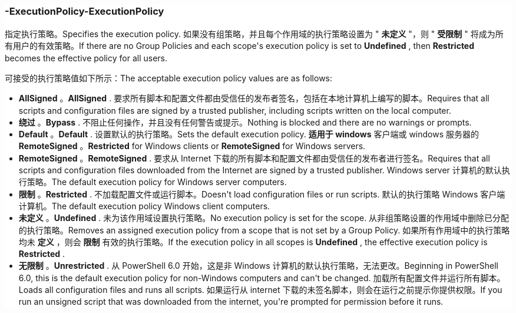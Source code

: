 ### <span data-ttu-id="e7203-177">-ExecutionPolicy</span><span class="sxs-lookup"><span data-stu-id="e7203-177">-ExecutionPolicy</span></span>

<span data-ttu-id="e7203-178">指定执行策略。</span><span class="sxs-lookup"><span data-stu-id="e7203-178">Specifies the execution policy.</span></span> <span data-ttu-id="e7203-179">如果没有组策略，并且每个作用域的执行策略设置为 " **未定义** "，则 " **受限制** " 将成为所有用户的有效策略。</span><span class="sxs-lookup"><span data-stu-id="e7203-179">If there are no Group Policies and each scope's execution policy is set to **Undefined** , then **Restricted** becomes the effective policy for all users.</span></span>

<span data-ttu-id="e7203-180">可接受的执行策略值如下所示：</span><span class="sxs-lookup"><span data-stu-id="e7203-180">The acceptable execution policy values are as follows:</span></span>

- <span data-ttu-id="e7203-181">**AllSigned** 。</span><span class="sxs-lookup"><span data-stu-id="e7203-181">**AllSigned** .</span></span> <span data-ttu-id="e7203-182">要求所有脚本和配置文件都由受信任的发布者签名，包括在本地计算机上编写的脚本。</span><span class="sxs-lookup"><span data-stu-id="e7203-182">Requires that all scripts and configuration files are signed by a trusted publisher, including scripts written on the local computer.</span></span>
- <span data-ttu-id="e7203-183">**绕过** 。</span><span class="sxs-lookup"><span data-stu-id="e7203-183">**Bypass** .</span></span> <span data-ttu-id="e7203-184">不阻止任何操作，并且没有任何警告或提示。</span><span class="sxs-lookup"><span data-stu-id="e7203-184">Nothing is blocked and there are no warnings or prompts.</span></span>
- <span data-ttu-id="e7203-185">**Default** 。</span><span class="sxs-lookup"><span data-stu-id="e7203-185">**Default** .</span></span> <span data-ttu-id="e7203-186">设置默认的执行策略。</span><span class="sxs-lookup"><span data-stu-id="e7203-186">Sets the default execution policy.</span></span> <span data-ttu-id="e7203-187">**适用于 windows** 客户端或 windows 服务器的 **RemoteSigned** 。</span><span class="sxs-lookup"><span data-stu-id="e7203-187">**Restricted** for Windows clients or **RemoteSigned** for Windows servers.</span></span>
- <span data-ttu-id="e7203-188">**RemoteSigned** 。</span><span class="sxs-lookup"><span data-stu-id="e7203-188">**RemoteSigned** .</span></span> <span data-ttu-id="e7203-189">要求从 Internet 下载的所有脚本和配置文件都由受信任的发布者进行签名。</span><span class="sxs-lookup"><span data-stu-id="e7203-189">Requires that all scripts and configuration files downloaded from the Internet are signed by a trusted publisher.</span></span> <span data-ttu-id="e7203-190">Windows server 计算机的默认执行策略。</span><span class="sxs-lookup"><span data-stu-id="e7203-190">The default execution policy for Windows server computers.</span></span>
- <span data-ttu-id="e7203-191">**限制** 。</span><span class="sxs-lookup"><span data-stu-id="e7203-191">**Restricted** .</span></span> <span data-ttu-id="e7203-192">不加载配置文件或运行脚本。</span><span class="sxs-lookup"><span data-stu-id="e7203-192">Doesn't load configuration files or run scripts.</span></span> <span data-ttu-id="e7203-193">默认的执行策略 Windows 客户端计算机。</span><span class="sxs-lookup"><span data-stu-id="e7203-193">The default execution policy Windows client computers.</span></span>
- <span data-ttu-id="e7203-194">**未定义** 。</span><span class="sxs-lookup"><span data-stu-id="e7203-194">**Undefined** .</span></span> <span data-ttu-id="e7203-195">未为该作用域设置执行策略。</span><span class="sxs-lookup"><span data-stu-id="e7203-195">No execution policy is set for the scope.</span></span> <span data-ttu-id="e7203-196">从非组策略设置的作用域中删除已分配的执行策略。</span><span class="sxs-lookup"><span data-stu-id="e7203-196">Removes an assigned execution policy from a scope that is not set by a Group Policy.</span></span> <span data-ttu-id="e7203-197">如果所有作用域中的执行策略均未 **定义** ，则会 **限制** 有效的执行策略。</span><span class="sxs-lookup"><span data-stu-id="e7203-197">If the execution policy in all scopes is **Undefined** , the effective execution policy is **Restricted** .</span></span>
- <span data-ttu-id="e7203-198">**无限制** 。</span><span class="sxs-lookup"><span data-stu-id="e7203-198">**Unrestricted** .</span></span> <span data-ttu-id="e7203-199">从 PowerShell 6.0 开始，这是非 Windows 计算机的默认执行策略，无法更改。</span><span class="sxs-lookup"><span data-stu-id="e7203-199">Beginning in PowerShell 6.0, this is the default execution policy for non-Windows computers and can't be changed.</span></span> <span data-ttu-id="e7203-200">加载所有配置文件并运行所有脚本。</span><span class="sxs-lookup"><span data-stu-id="e7203-200">Loads all configuration files and runs all scripts.</span></span> <span data-ttu-id="e7203-201">如果运行从 internet 下载的未签名脚本，则会在运行之前提示你提供权限。</span><span class="sxs-lookup"><span data-stu-id="e7203-201">If you run an unsigned script that was downloaded from the internet, you're prompted for permission before it runs.</span></span>
